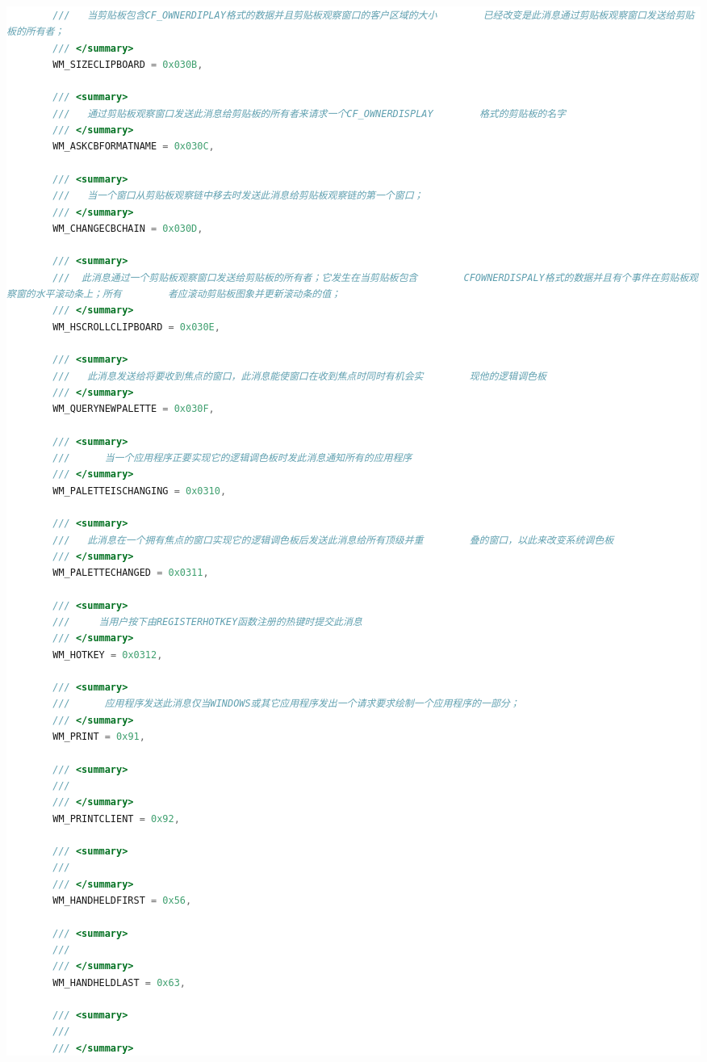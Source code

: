 ```csharp
        ///   当剪贴板包含CF_OWNERDIPLAY格式的数据并且剪贴板观察窗口的客户区域的大小        已经改变是此消息通过剪贴板观察窗口发送给剪贴板的所有者；
        /// </summary>
        WM_SIZECLIPBOARD = 0x030B,

        /// <summary>
        ///   通过剪贴板观察窗口发送此消息给剪贴板的所有者来请求一个CF_OWNERDISPLAY        格式的剪贴板的名字
        /// </summary>
        WM_ASKCBFORMATNAME = 0x030C,

        /// <summary>
        ///   当一个窗口从剪贴板观察链中移去时发送此消息给剪贴板观察链的第一个窗口；
        /// </summary>
        WM_CHANGECBCHAIN = 0x030D,

        /// <summary>
        ///  此消息通过一个剪贴板观察窗口发送给剪贴板的所有者；它发生在当剪贴板包含        CFOWNERDISPALY格式的数据并且有个事件在剪贴板观察窗的水平滚动条上；所有        者应滚动剪贴板图象并更新滚动条的值；
        /// </summary>
        WM_HSCROLLCLIPBOARD = 0x030E,

        /// <summary>
        ///   此消息发送给将要收到焦点的窗口，此消息能使窗口在收到焦点时同时有机会实        现他的逻辑调色板
        /// </summary>
        WM_QUERYNEWPALETTE = 0x030F,

        /// <summary>
        ///      当一个应用程序正要实现它的逻辑调色板时发此消息通知所有的应用程序
        /// </summary>
        WM_PALETTEISCHANGING = 0x0310,

        /// <summary>
        ///   此消息在一个拥有焦点的窗口实现它的逻辑调色板后发送此消息给所有顶级并重        叠的窗口，以此来改变系统调色板
        /// </summary>
        WM_PALETTECHANGED = 0x0311,

        /// <summary>
        ///     当用户按下由REGISTERHOTKEY函数注册的热键时提交此消息
        /// </summary>
        WM_HOTKEY = 0x0312,

        /// <summary>
        ///      应用程序发送此消息仅当WINDOWS或其它应用程序发出一个请求要求绘制一个应用程序的一部分；
        /// </summary>
        WM_PRINT = 0x91,

        /// <summary>
        ///  
        /// </summary>
        WM_PRINTCLIENT = 0x92,

        /// <summary>
        /// 
        /// </summary>
        WM_HANDHELDFIRST = 0x56,

        /// <summary>
        /// 
        /// </summary>
        WM_HANDHELDLAST = 0x63,

        /// <summary>
        /// 
        /// </summary>
```